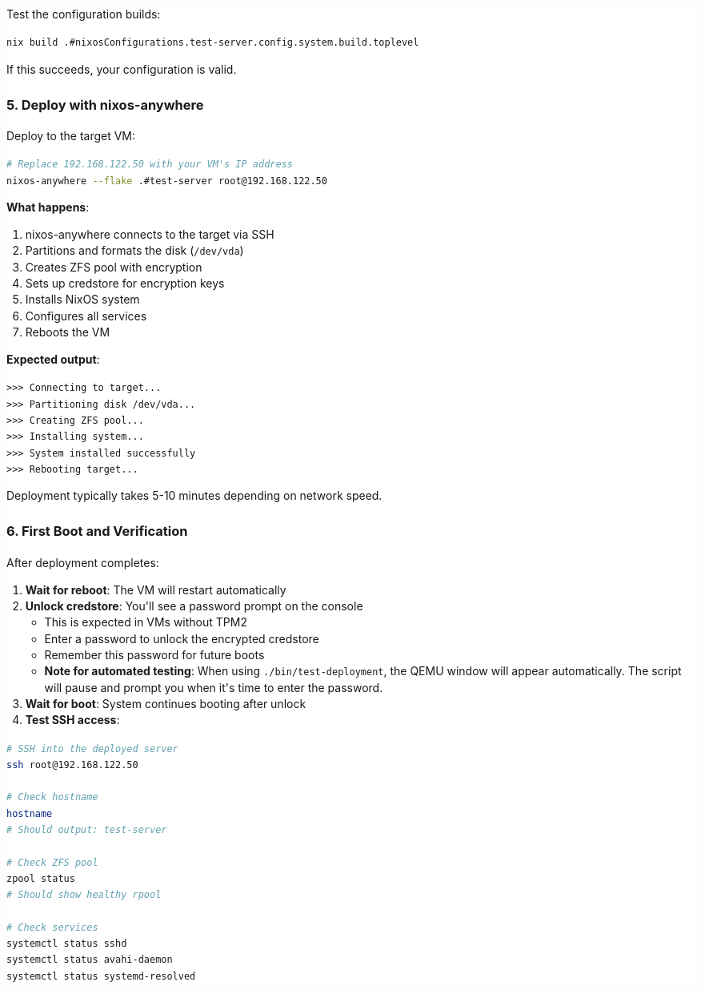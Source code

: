 Test the configuration builds:

```bash
nix build .#nixosConfigurations.test-server.config.system.build.toplevel
```

If this succeeds, your configuration is valid.

### 5. Deploy with nixos-anywhere

Deploy to the target VM:

```bash
# Replace 192.168.122.50 with your VM's IP address
nixos-anywhere --flake .#test-server root@192.168.122.50
```

**What happens**:
1. nixos-anywhere connects to the target via SSH
2. Partitions and formats the disk (`/dev/vda`)
3. Creates ZFS pool with encryption
4. Sets up credstore for encryption keys
5. Installs NixOS system
6. Configures all services
7. Reboots the VM

**Expected output**:
```
>>> Connecting to target...
>>> Partitioning disk /dev/vda...
>>> Creating ZFS pool...
>>> Installing system...
>>> System installed successfully
>>> Rebooting target...
```

Deployment typically takes 5-10 minutes depending on network speed.

### 6. First Boot and Verification

After deployment completes:

1. **Wait for reboot**: The VM will restart automatically
2. **Unlock credstore**: You'll see a password prompt on the console
   - This is expected in VMs without TPM2
   - Enter a password to unlock the encrypted credstore
   - Remember this password for future boots
   - **Note for automated testing**: When using `./bin/test-deployment`, the QEMU window will appear automatically. The script will pause and prompt you when it's time to enter the password.
3. **Wait for boot**: System continues booting after unlock
4. **Test SSH access**:

```bash
# SSH into the deployed server
ssh root@192.168.122.50

# Check hostname
hostname
# Should output: test-server

# Check ZFS pool
zpool status
# Should show healthy rpool

# Check services
systemctl status sshd
systemctl status avahi-daemon
systemctl status systemd-resolved

```